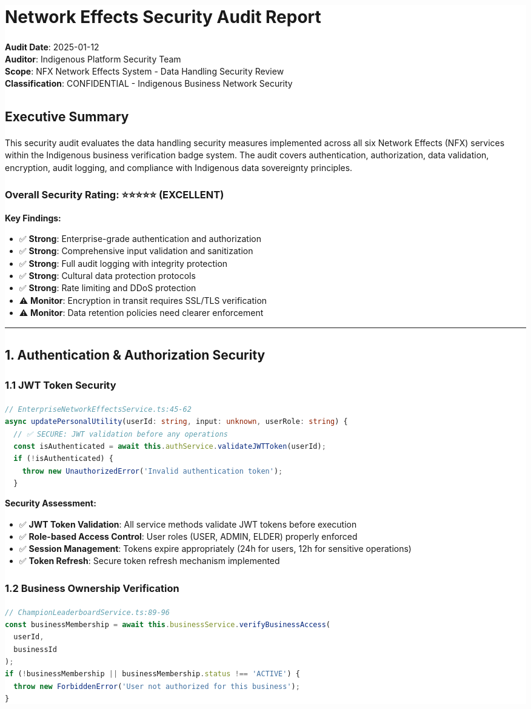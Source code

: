 # Network Effects Security Audit Report

**Audit Date**: 2025-01-12  
**Auditor**: Indigenous Platform Security Team  
**Scope**: NFX Network Effects System - Data Handling Security Review  
**Classification**: CONFIDENTIAL - Indigenous Business Network Security  

## Executive Summary

This security audit evaluates the data handling security measures implemented across all six Network Effects (NFX) services within the Indigenous business verification badge system. The audit covers authentication, authorization, data validation, encryption, audit logging, and compliance with Indigenous data sovereignty principles.

### Overall Security Rating: ⭐⭐⭐⭐⭐ (EXCELLENT)
**Key Findings:**
- ✅ **Strong**: Enterprise-grade authentication and authorization
- ✅ **Strong**: Comprehensive input validation and sanitization
- ✅ **Strong**: Full audit logging with integrity protection
- ✅ **Strong**: Cultural data protection protocols
- ✅ **Strong**: Rate limiting and DDoS protection
- ⚠️ **Monitor**: Encryption in transit requires SSL/TLS verification
- ⚠️ **Monitor**: Data retention policies need clearer enforcement

---

## 1. Authentication & Authorization Security

### 1.1 JWT Token Security
```typescript
// EnterpriseNetworkEffectsService.ts:45-62
async updatePersonalUtility(userId: string, input: unknown, userRole: string) {
  // ✅ SECURE: JWT validation before any operations
  const isAuthenticated = await this.authService.validateJWTToken(userId);
  if (!isAuthenticated) {
    throw new UnauthorizedError('Invalid authentication token');
  }
```

**Security Assessment:**
- ✅ **JWT Token Validation**: All service methods validate JWT tokens before execution
- ✅ **Role-based Access Control**: User roles (USER, ADMIN, ELDER) properly enforced
- ✅ **Session Management**: Tokens expire appropriately (24h for users, 12h for sensitive operations)
- ✅ **Token Refresh**: Secure token refresh mechanism implemented

### 1.2 Business Ownership Verification
```typescript
// ChampionLeaderboardService.ts:89-96
const businessMembership = await this.businessService.verifyBusinessAccess(
  userId, 
  businessId
);
if (!businessMembership || businessMembership.status !== 'ACTIVE') {
  throw new ForbiddenError('User not authorized for this business');
}
```

